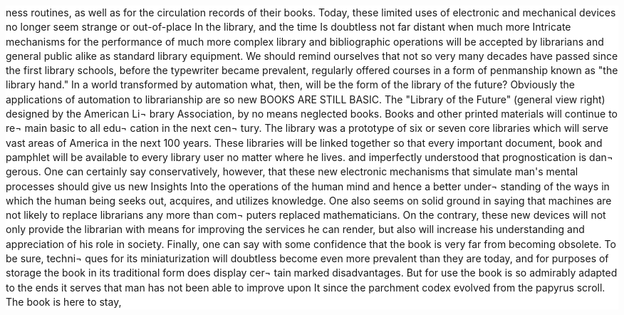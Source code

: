 ness routines, as well as for the circulation records of
their books.
Today, these limited uses of electronic and mechanical
devices no longer seem strange or out-of-place In the
library, and the time Is doubtless not far distant when
much more Intricate mechanisms for the performance of
much more complex library and bibliographic operations
will be accepted by librarians and general public alike as
standard library equipment. We should remind ourselves
that not so very many decades have passed since the first
library schools, before the typewriter became prevalent,
regularly offered courses in a form of penmanship known
as "the library hand."
In a world transformed by automation what, then, will
be the form of the library of the future? Obviously the
applications of automation to librarianship are so new
BOOKS ARE STILL
BASIC. The "Library
of the Future" (general
view right) designed
by the American Li¬
brary Association, by
no means neglected
books. Books and
other printed materials
will continue to re¬
main basic to all edu¬
cation in the next cen¬
tury. The library was
a prototype of six or
seven core libraries
which will serve vast
areas of America in the
next 100 years. These
libraries will be linked
together so that every
important document,
book and pamphlet
will be available to
every library user no
matter where he lives.
and imperfectly understood that prognostication is dan¬
gerous. One can certainly say conservatively, however,
that these new electronic mechanisms that simulate man's
mental processes should give us new Insights Into the
operations of the human mind and hence a better under¬
standing of the ways in which the human being seeks
out, acquires, and utilizes knowledge.
One also seems on solid ground in saying that machines
are not likely to replace librarians any more than com¬
puters replaced mathematicians. On the contrary, these
new devices will not only provide the librarian with
means for improving the services he can render, but also
will increase his understanding and appreciation of his
role in society.
Finally, one can say with some confidence that the book
is very far from becoming obsolete. To be sure, techni¬
ques for its miniaturization will doubtless become even
more prevalent than they are today, and for purposes of
storage the book in its traditional form does display cer¬
tain marked disadvantages. But for use the book is so
admirably adapted to the ends it serves that man has not
been able to improve upon It since the parchment codex
evolved from the papyrus scroll. The book is here to stay,